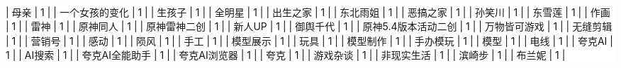 | 母亲 | 1 |
| 一个女孩的变化 | 1 |
| 生孩子 | 1 |
| 全明星 | 1 |
| 出生之家 | 1 |
| 东北雨姐 | 1 |
| 恶搞之家 | 1 |
| 孙笑川 | 1 |
| 东雪莲 | 1 |
| 作画 | 1 |
| 雷神 | 1 |
| 原神同人 | 1 |
| 原神雷神二创 | 1 |
| 新人UP | 1 |
| 御舆千代 | 1 |
| 原神5.4版本活动二创 | 1 |
| 万物皆可游戏 | 1 |
| 无缝剪辑 | 1 |
| 营销号 | 1 |
| 感动 | 1 |
| 陨风 | 1 |
| 手工 | 1 |
| 模型展示 | 1 |
| 玩具 | 1 |
| 模型制作 | 1 |
| 手办模玩 | 1 |
| 模型 | 1 |
| 电线 | 1 |
| 夸克AI | 1 |
| AI搜索 | 1 |
| 夸克AI全能助手 | 1 |
| 夸克AI浏览器 | 1 |
| 夸克 | 1 |
| 游戏杂谈 | 1 |
| 非现实生活 | 1 |
| 滨崎步 | 1 |
| 布兰妮 | 1 |